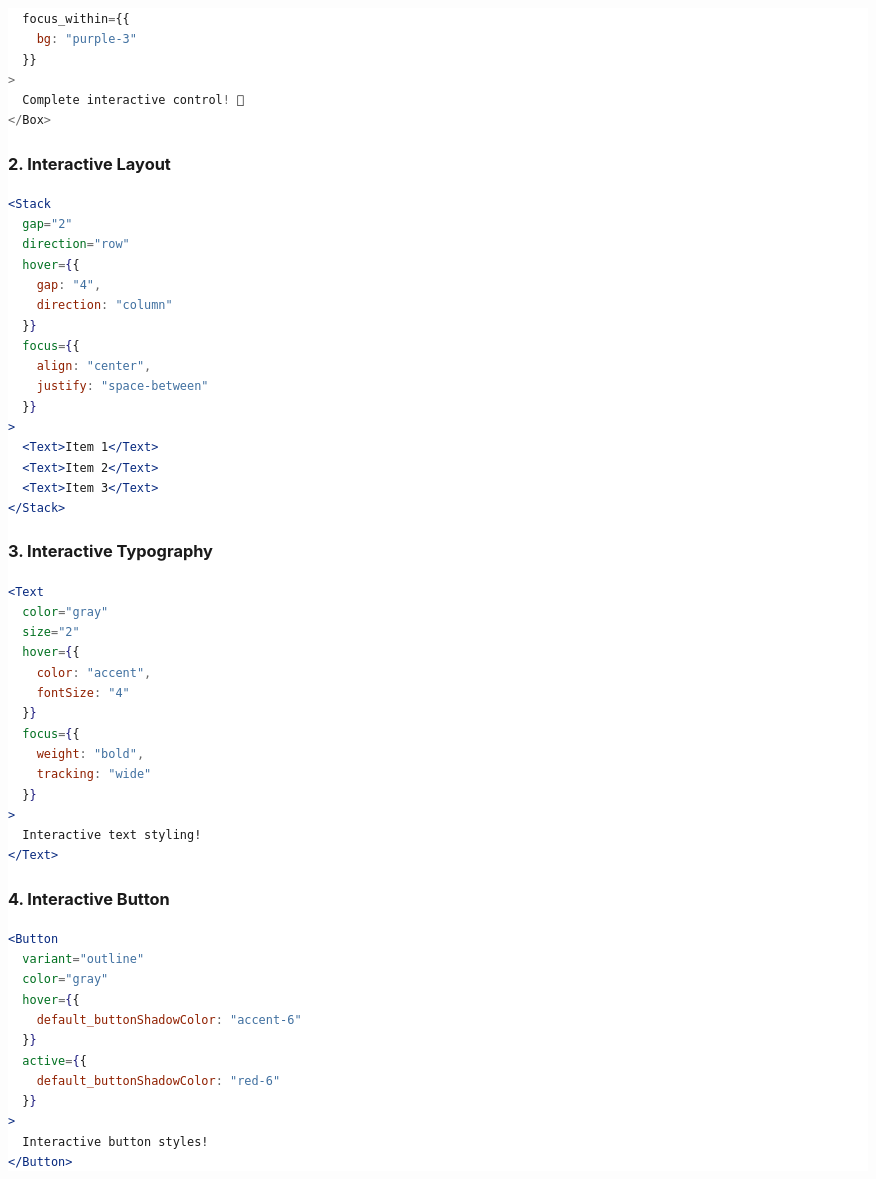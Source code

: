 ```jsx
  focus_within={{ 
    bg: "purple-3" 
  }}
>
  Complete interactive control! 🚀
</Box>
```

### 2. Interactive Layout
```jsx
<Stack
  gap="2"
  direction="row"
  hover={{ 
    gap: "4", 
    direction: "column" 
  }}
  focus={{ 
    align: "center", 
    justify: "space-between" 
  }}
>
  <Text>Item 1</Text>
  <Text>Item 2</Text>
  <Text>Item 3</Text>
</Stack>
```

### 3. Interactive Typography
```jsx
<Text 
  color="gray"
  size="2"
  hover={{ 
    color: "accent", 
    fontSize: "4" 
  }}
  focus={{ 
    weight: "bold",
    tracking: "wide" 
  }}
>
  Interactive text styling!
</Text>
```

### 4. Interactive Button
```jsx
<Button
  variant="outline"
  color="gray"
  hover={{ 
    default_buttonShadowColor: "accent-6" 
  }}
  active={{ 
    default_buttonShadowColor: "red-6" 
  }}
>
  Interactive button styles!
</Button>
```
